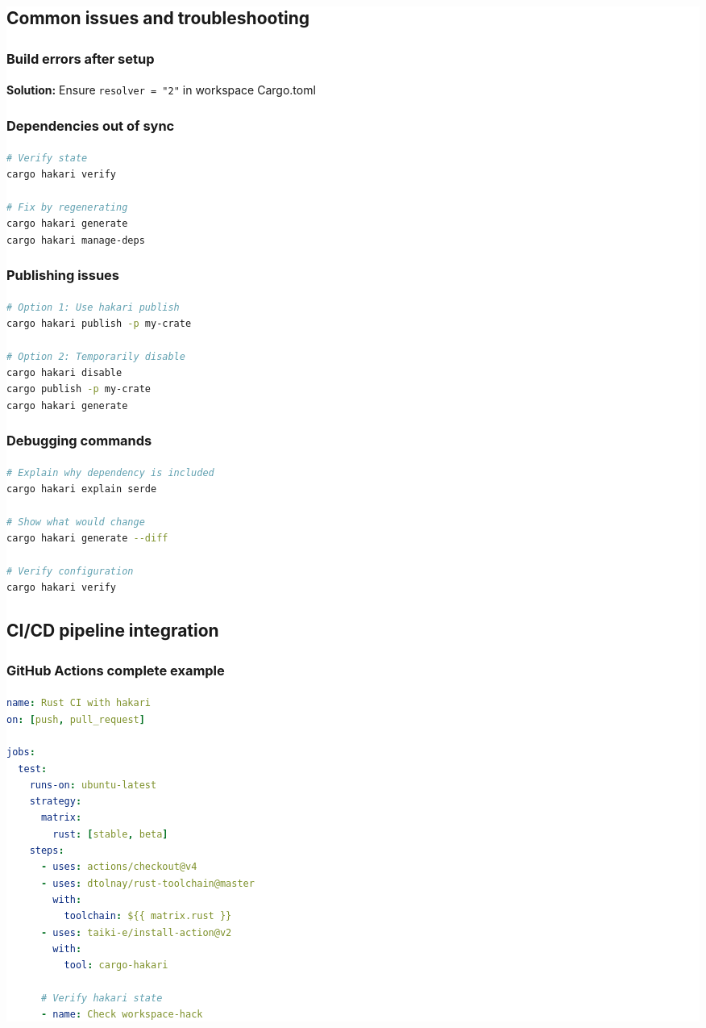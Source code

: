 ## Common issues and troubleshooting

### Build errors after setup
**Solution:** Ensure `resolver = "2"` in workspace Cargo.toml

### Dependencies out of sync
```bash
# Verify state
cargo hakari verify

# Fix by regenerating
cargo hakari generate
cargo hakari manage-deps
```

### Publishing issues
```bash
# Option 1: Use hakari publish
cargo hakari publish -p my-crate

# Option 2: Temporarily disable
cargo hakari disable
cargo publish -p my-crate
cargo hakari generate
```

### Debugging commands
```bash
# Explain why dependency is included
cargo hakari explain serde

# Show what would change
cargo hakari generate --diff

# Verify configuration
cargo hakari verify
```

## CI/CD pipeline integration

### GitHub Actions complete example
```yaml
name: Rust CI with hakari
on: [push, pull_request]

jobs:
  test:
    runs-on: ubuntu-latest
    strategy:
      matrix:
        rust: [stable, beta]
    steps:
      - uses: actions/checkout@v4
      - uses: dtolnay/rust-toolchain@master
        with:
          toolchain: ${{ matrix.rust }}
      - uses: taiki-e/install-action@v2
        with:
          tool: cargo-hakari
      
      # Verify hakari state
      - name: Check workspace-hack
```